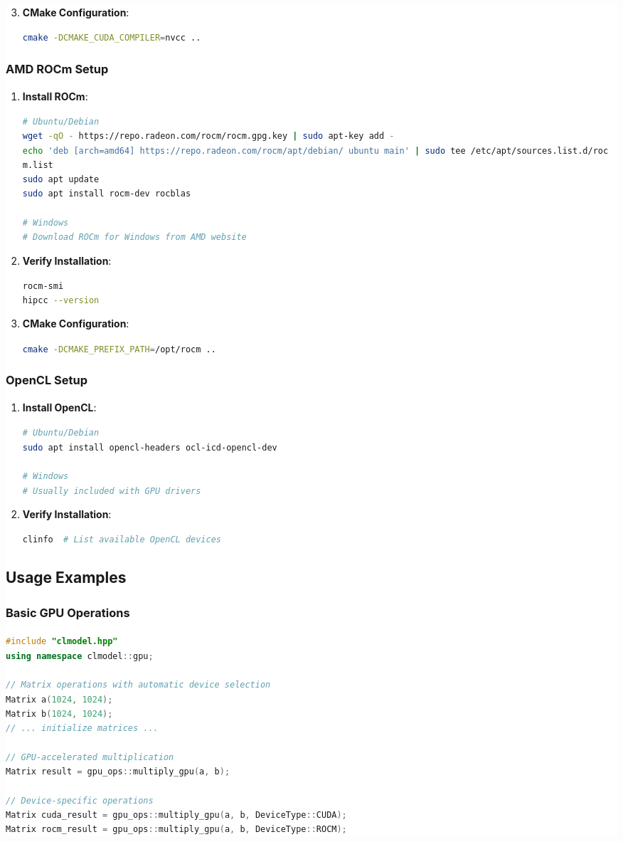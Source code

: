 3. **CMake Configuration**:
   ```bash
   cmake -DCMAKE_CUDA_COMPILER=nvcc ..
   ```

### AMD ROCm Setup

1. **Install ROCm**:
   ```bash
   # Ubuntu/Debian
   wget -qO - https://repo.radeon.com/rocm/rocm.gpg.key | sudo apt-key add -
   echo 'deb [arch=amd64] https://repo.radeon.com/rocm/apt/debian/ ubuntu main' | sudo tee /etc/apt/sources.list.d/rocm.list
   sudo apt update
   sudo apt install rocm-dev rocblas

   # Windows
   # Download ROCm for Windows from AMD website
   ```

2. **Verify Installation**:
   ```bash
   rocm-smi
   hipcc --version
   ```

3. **CMake Configuration**:
   ```bash
   cmake -DCMAKE_PREFIX_PATH=/opt/rocm ..
   ```

### OpenCL Setup

1. **Install OpenCL**:
   ```bash
   # Ubuntu/Debian
   sudo apt install opencl-headers ocl-icd-opencl-dev

   # Windows
   # Usually included with GPU drivers
   ```

2. **Verify Installation**:
   ```bash
   clinfo  # List available OpenCL devices
   ```

## Usage Examples

### Basic GPU Operations

```cpp
#include "clmodel.hpp"
using namespace clmodel::gpu;

// Matrix operations with automatic device selection
Matrix a(1024, 1024);
Matrix b(1024, 1024);
// ... initialize matrices ...

// GPU-accelerated multiplication
Matrix result = gpu_ops::multiply_gpu(a, b);

// Device-specific operations
Matrix cuda_result = gpu_ops::multiply_gpu(a, b, DeviceType::CUDA);
Matrix rocm_result = gpu_ops::multiply_gpu(a, b, DeviceType::ROCM);
```

